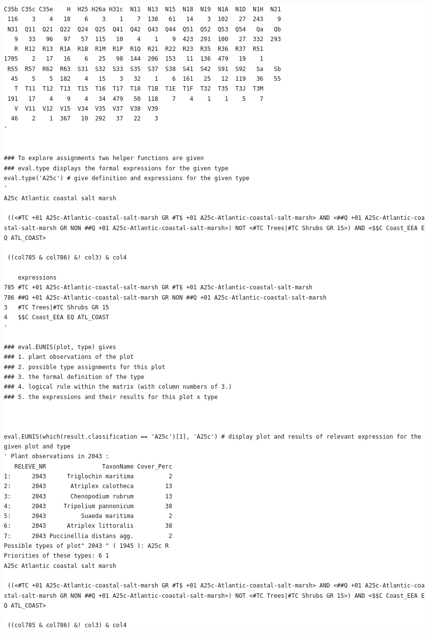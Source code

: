 ```{R}
C35b C35c C35e    H  H25 H26a H31c  N11  N13  N15  N18  N19  N1A  N1D  N1H  N21 
 116    3    4   18    6    3    1    7  138   61   14    3  102   27  243    9 
 N31  Q11  Q21  Q22  Q24  Q25  Q41  Q42  Q43  Q44  Q51  Q52  Q53  Q54   Qa   Qb
   9   33   96   97   57  115   10    4    1    9  423  291  100   27  332  293 
   R  R12  R13  R1A  R1B  R1M  R1P  R1Q  R21  R22  R23  R35  R36  R37  R51 
1705    2   17   16    6   25   98  144  206  153   11  136  479   19    1
 R55  R57  R62  R63  S31  S32  S33  S35  S37  S38  S41  S42  S91  S92   Sa   Sb
  45    5    5  182    4   15    3   32    1    6  161   25   12  119   36   55
   T  T11  T12  T13  T15  T16  T17  T18  T1B  T1E  T1F  T32  T35  T3J  T3M 
 191   17    4    9    4   34  479   50  118    7    4    1    1    5    7 
   V  V11  V12  V15  V34  V35  V37  V38  V39 
  46    2    1  367   10  292   37   22    3
' 


### To explore assignments two helper functions are given
### eval.type displays the formal expressions for the given type
eval.type('A25c') # give definition and expressions for the given type
' 
A25c Atlantic coastal salt marsh 

 ((<#TC +01 A25c-Atlantic-coastal-salt-marsh GR #T$ +01 A25c-Atlantic-coastal-salt-marsh> AND <##Q +01 A25c-Atlantic-coastal-salt-marsh GR NON ##Q +01 A25c-Atlantic-coastal-salt-marsh>) NOT <#TC Trees|#TC Shrubs GR 15>) AND <$$C Coast_EEA EQ ATL_COAST> 

 ((col785 & col786) &! col3) & col4 

    expressions                                                                             
785 #TC +01 A25c-Atlantic-coastal-salt-marsh GR #T$ +01 A25c-Atlantic-coastal-salt-marsh    
786 ##Q +01 A25c-Atlantic-coastal-salt-marsh GR NON ##Q +01 A25c-Atlantic-coastal-salt-marsh
3   #TC Trees|#TC Shrubs GR 15                                                              
4   $$C Coast_EEA EQ ATL_COAST   
'

### eval.EUNIS(plot, type) gives
### 1. plant observations of the plot
### 2. possible type assignments for this plot
### 3. the formal definition of the type
### 4. logical rule within the matrix (with column numbers of 3.)
### 5. the expressions and their results for this plot x type



eval.EUNIS(which(result.classification == 'A25c')[1], 'A25c') # display plot and results of relevant expression for the given plot and type
' Plant observations in 2043 :
   RELEVE_NR                TaxonName Cover_Perc
1:      2043      Triglochin maritima          2
2:      2043       Atriplex calotheca         13
3:      2043       Chenopodium rubrum         13
4:      2043     Tripolium pannonicum         38
5:      2043          Suaeda maritima          2
6:      2043      Atriplex littoralis         38
7:      2043 Puccinellia distans agg.          2
Possible types of plot" 2043 " ( 1945 ): A25c R 
Priorities of these types: 6 1 
A25c Atlantic coastal salt marsh 

 ((<#TC +01 A25c-Atlantic-coastal-salt-marsh GR #T$ +01 A25c-Atlantic-coastal-salt-marsh> AND <##Q +01 A25c-Atlantic-coastal-salt-marsh GR NON ##Q +01 A25c-Atlantic-coastal-salt-marsh>) NOT <#TC Trees|#TC Shrubs GR 15>) AND <$$C Coast_EEA EQ ATL_COAST> 

 ((col785 & col786) &! col3) & col4 
```